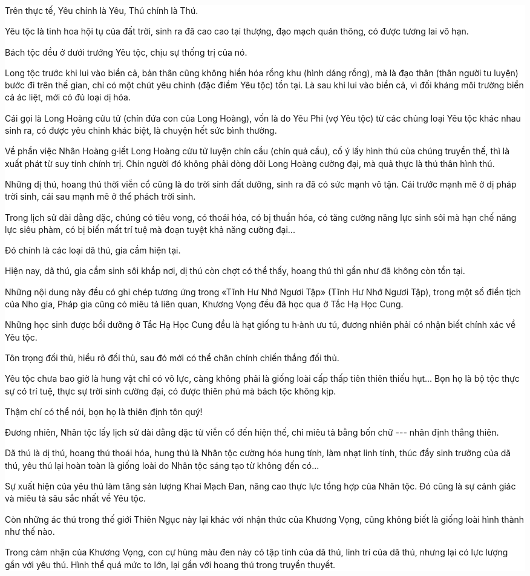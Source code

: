 Trên thực tế, Yêu chính là Yêu, Thú chính là Thú.

Yêu tộc là tinh hoa hội tụ của đất trời, sinh ra đã cao cao tại thượng, đạo mạch quán thông, có được tương lai vô hạn.

Bách tộc đều ở dưới trướng Yêu tộc, chịu sự thống trị của nó.

Long tộc trước khi lui vào biển cả, bản thân cũng không hiển hóa rồng khu (hình dáng rồng), mà là đạo thân (thân người tu luyện) bước đi trên thế gian, chỉ có một chút yêu chinh (đặc điểm Yêu tộc) tồn tại. Là sau khi lui vào biển cả, vì đối kháng môi trường biển cả ác liệt, mới có đủ loại dị hóa.

Cái gọi là Long Hoàng cửu tử (chín đứa con của Long Hoàng), vốn là do Yêu Phi (vợ Yêu tộc) từ các chủng loại Yêu tộc khác nhau sinh ra, có được yêu chinh khác biệt, là chuyện hết sức bình thường.

Về phần việc Nhân Hoàng g·iết Long Hoàng cửu tử luyện chín cầu (chín quả cầu), cố ý lấy hình thú của chúng truyền thế, thì là xuất phát từ suy tính chính trị. Chín người đó không phải dòng dõi Long Hoàng cường đại, mà quả thực là thú thân hình thú.

Những dị thú, hoang thú thời viễn cổ cũng là do trời sinh đất dưỡng, sinh ra đã có sức mạnh vô tận. Cái trước mạnh mẽ ở dị pháp trời sinh, cái sau mạnh mẽ ở thể phách trời sinh.

Trong lịch sử dài dằng dặc, chúng có tiêu vong, có thoái hóa, có bị thuần hóa, có tăng cường năng lực sinh sôi mà hạn chế năng lực siêu phàm, có bị biến mất trí tuệ mà đoạn tuyệt khả năng cường đại...

Đó chính là các loại dã thú, gia cầm hiện tại.

Hiện nay, dã thú, gia cầm sinh sôi khắp nơi, dị thú còn chợt có thể thấy, hoang thú thì gần như đã không còn tồn tại.

Những nội dung này đều có ghi chép tương ứng trong «Tĩnh Hư Nhớ Ngươi Tập» (Tĩnh Hư Nhớ Ngươi Tập), trong một số điển tịch của Nho gia, Pháp gia cũng có miêu tả liên quan, Khương Vọng đều đã học qua ở Tắc Hạ Học Cung.

Những học sinh được bồi dưỡng ở Tắc Hạ Học Cung đều là hạt giống tu h·ành ưu tú, đương nhiên phải có nhận biết chính xác về Yêu tộc.

Tôn trọng đối thủ, hiểu rõ đối thủ, sau đó mới có thể chân chính chiến thắng đối thủ.

Yêu tộc chưa bao giờ là hung vật chỉ có võ lực, càng không phải là giống loài cấp thấp tiên thiên thiếu hụt... Bọn họ là bộ tộc thực sự có trí tuệ, thực sự trời sinh cường đại, có được thiên phú mà bách tộc không kịp.

Thậm chí có thể nói, bọn họ là thiên định tôn quý!

Đương nhiên, Nhân tộc lấy lịch sử dài dằng dặc từ viễn cổ đến hiện thế, chỉ miêu tả bằng bốn chữ --- nhân định thắng thiên.

Dã thú là dị thú, hoang thú thoái hóa, hung thú là Nhân tộc cường hóa hung tính, làm nhạt linh tính, thúc đẩy sinh trưởng của dã thú, yêu thú lại hoàn toàn là giống loài do Nhân tộc sáng tạo từ không đến có...

Sự xuất hiện của yêu thú làm tăng sản lượng Khai Mạch Đan, nâng cao thực lực tổng hợp của Nhân tộc. Đó cũng là sự cảnh giác và miêu tả sâu sắc nhất về Yêu tộc.

Còn những ác thú trong thế giới Thiên Ngục này lại khác với nhận thức của Khương Vọng, cũng không biết là giống loài hình thành như thế nào.

Trong cảm nhận của Khương Vọng, con cự hùng màu đen này có tập tính của dã thú, linh trí của dã thú, nhưng lại có lực lượng gần với yêu thú. Hình thể quá mức to lớn, lại gần với hoang thú trong truyền thuyết.
